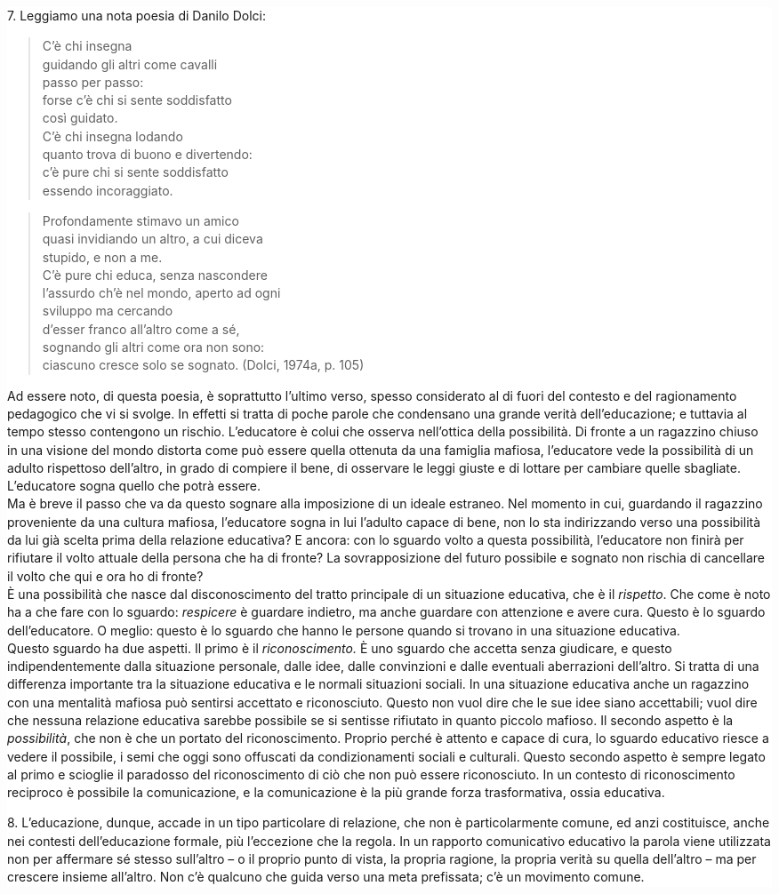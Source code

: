 7\. Leggiamo una nota poesia di Danilo Dolci:

> C’è chi insegna  
guidando gli altri come cavalli  
passo per passo:  
forse c’è chi si sente soddisfatto  
così guidato.  
C’è chi insegna lodando  
quanto trova di buono e divertendo:  
c’è pure chi si sente soddisfatto  
essendo incoraggiato.

> Profondamente stimavo un amico  
quasi invidiando un altro, a cui diceva  
stupido, e non a me.  
C’è pure chi educa, senza nascondere  
l’assurdo ch’è nel mondo, aperto ad ogni  
sviluppo ma cercando  
d’esser franco all’altro come a sé,  
sognando gli altri come ora non sono:  
ciascuno cresce solo se sognato. (Dolci, 1974a, p. 105\)

Ad essere noto, di questa poesia, è soprattutto l’ultimo verso, spesso considerato al di fuori del contesto e del ragionamento pedagogico che vi si svolge. In effetti si tratta di poche parole che condensano una grande verità dell’educazione; e tuttavia al tempo stesso contengono un rischio. L’educatore è colui che osserva nell’ottica della possibilità. Di fronte a un ragazzino chiuso in una visione del mondo distorta come può essere quella ottenuta da una famiglia mafiosa, l’educatore vede la possibilità di un adulto rispettoso dell’altro, in grado di compiere il bene, di osservare le leggi giuste e di lottare per cambiare quelle sbagliate. L’educatore sogna quello che potrà essere.  
Ma è breve il passo che va da questo sognare alla imposizione di un ideale estraneo. Nel momento in cui, guardando il ragazzino proveniente da una cultura mafiosa, l’educatore sogna in lui l’adulto capace di bene, non lo sta indirizzando verso una possibilità da lui già scelta prima della relazione educativa? E ancora: con lo sguardo volto a questa possibilità, l’educatore non finirà per rifiutare il volto attuale della persona che ha di fronte? La sovrapposizione del futuro possibile e sognato non rischia di cancellare il volto che qui e ora ho di fronte?  
È una possibilità che nasce dal disconoscimento del tratto principale di un situazione educativa, che è il *rispetto*. Che come è noto ha a che fare con lo sguardo: *respicere* è guardare indietro, ma anche guardare con attenzione e avere cura. Questo è lo sguardo dell’educatore. O meglio: questo è lo sguardo che hanno le persone quando si trovano in una situazione educativa.  
Questo sguardo ha due aspetti. Il primo è il *riconoscimento.* È uno sguardo che accetta senza giudicare, e questo indipendentemente dalla situazione personale, dalle idee, dalle convinzioni e dalle eventuali aberrazioni dell’altro. Si tratta di una differenza importante tra la situazione educativa e le normali situazioni sociali. In una situazione educativa anche un ragazzino con una mentalità mafiosa può sentirsi accettato e riconosciuto. Questo non vuol dire che le sue idee siano accettabili; vuol dire che nessuna relazione educativa sarebbe possibile se si sentisse rifiutato in quanto piccolo mafioso. Il secondo aspetto è la *possibilità*, che non è che un portato del riconoscimento. Proprio perché è attento e capace di cura, lo sguardo educativo riesce a vedere il possibile, i semi che oggi sono offuscati da condizionamenti sociali e culturali. Questo secondo aspetto è sempre legato al primo e scioglie il paradosso del riconoscimento di ciò che non può essere riconosciuto. In un contesto di riconoscimento reciproco è possibile la comunicazione, e la comunicazione è la più grande forza trasformativa, ossia educativa.

8\. L’educazione, dunque, accade in un tipo particolare di relazione, che non è particolarmente comune, ed anzi costituisce, anche nei contesti dell’educazione formale, più l’eccezione che la regola. In un rapporto comunicativo educativo la parola viene utilizzata non per affermare sé stesso sull’altro – o il proprio punto di vista, la propria ragione, la propria verità su quella dell’altro – ma per crescere insieme all’altro. Non c’è qualcuno che guida verso una meta prefissata; c’è un movimento comune.  